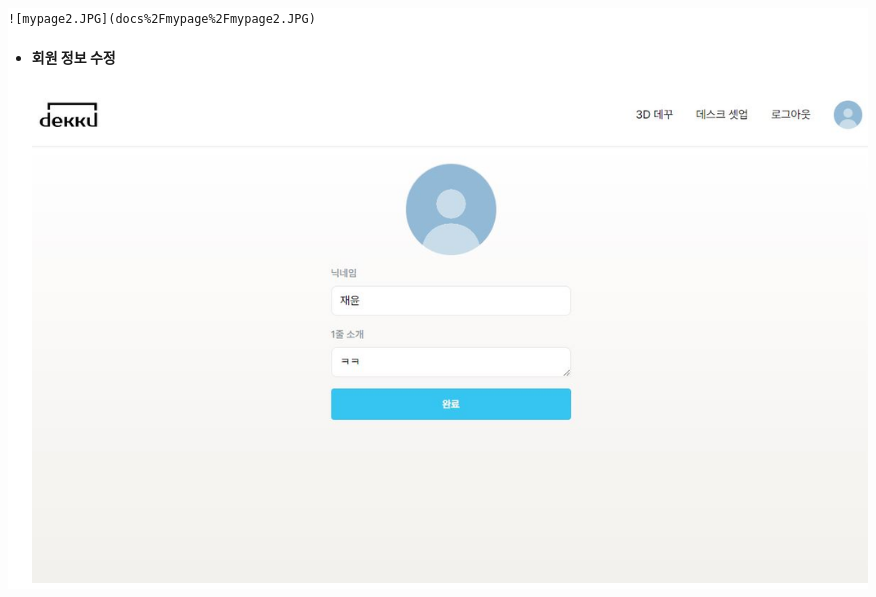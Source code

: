     ![mypage2.JPG](docs%2Fmypage%2Fmypage2.JPG)
  - #### 회원 정보 수정
    ![beforeChange.JPG](docs%2Fmypage%2FbeforeChange.JPG)